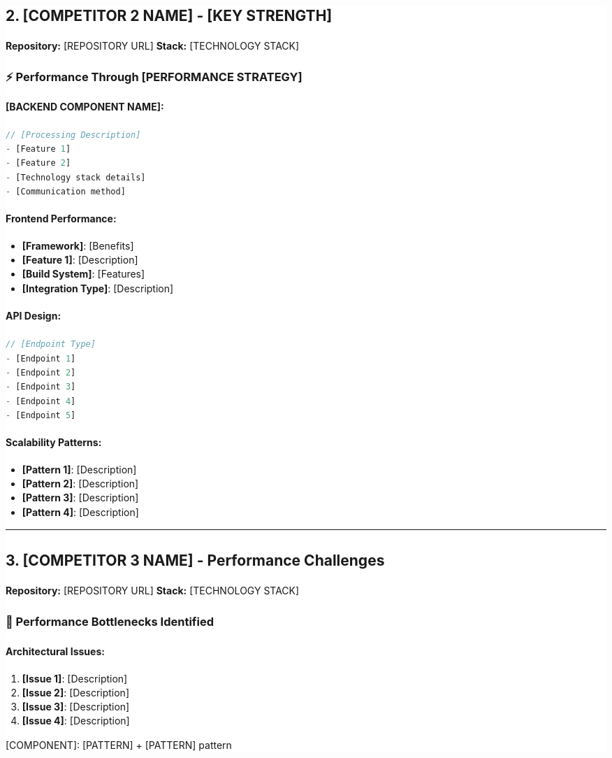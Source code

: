 
## 2. [COMPETITOR 2 NAME] - [KEY STRENGTH]

**Repository:** [REPOSITORY URL]
**Stack:** [TECHNOLOGY STACK]

### ⚡ Performance Through [PERFORMANCE STRATEGY]

#### [BACKEND COMPONENT NAME]:
```typescript
// [Processing Description]
- [Feature 1]
- [Feature 2]
- [Technology stack details]
- [Communication method]
```

#### Frontend Performance:
- **[Framework]**: [Benefits]
- **[Feature 1]**: [Description]
- **[Build System]**: [Features]
- **[Integration Type]**: [Description]

#### API Design:
```javascript
// [Endpoint Type]
- [Endpoint 1]
- [Endpoint 2]
- [Endpoint 3]
- [Endpoint 4]
- [Endpoint 5]
```

#### Scalability Patterns:
- **[Pattern 1]**: [Description]
- **[Pattern 2]**: [Description]
- **[Pattern 3]**: [Description]
- **[Pattern 4]**: [Description]

---

## 3. [COMPETITOR 3 NAME] - Performance Challenges

**Repository:** [REPOSITORY URL]
**Stack:** [TECHNOLOGY STACK]

### 🐌 Performance Bottlenecks Identified

#### Architectural Issues:
1. **[Issue 1]**: [Description]
2. **[Issue 2]**: [Description]
3. **[Issue 3]**: [Description]
4. **[Issue 4]**: [Description]


[COMPONENT]: [PATTERN] + [PATTERN] pattern